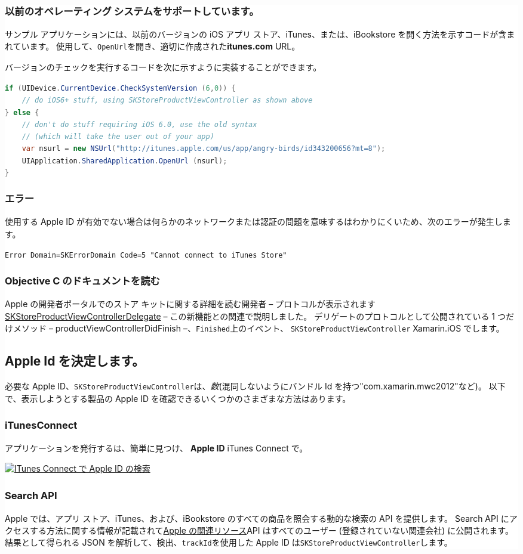 ### <a name="supporting-older-operating-systems"></a>以前のオペレーティング システムをサポートしています。

サンプル アプリケーションには、以前のバージョンの iOS アプリ ストア、iTunes、または、iBookstore を開く方法を示すコードが含まれています。 使用して、`OpenUrl`を開き、適切に作成された**itunes.com** URL。

バージョンのチェックを実行するコードを次に示すように実装することができます。

```csharp
if (UIDevice.CurrentDevice.CheckSystemVersion (6,0)) {
    // do iOS6+ stuff, using SKStoreProductViewController as shown above
} else {
    // don't do stuff requiring iOS 6.0, use the old syntax 
    // (which will take the user out of your app)
    var nsurl = new NSUrl("http://itunes.apple.com/us/app/angry-birds/id343200656?mt=8");
    UIApplication.SharedApplication.OpenUrl (nsurl);
}
```

### <a name="errors"></a>エラー

使用する Apple ID が有効でない場合は何らかのネットワークまたは認証の問題を意味するはわかりにくいため、次のエラーが発生します。

 `Error Domain=SKErrorDomain Code=5 "Cannot connect to iTunes Store"`

### <a name="reading-objective-c-documentation"></a>Objective C のドキュメントを読む

Apple の開発者ポータルでのストア キットに関する詳細を読む開発者 – プロトコルが表示されます[SKStoreProductViewControllerDelegate](https://developer.apple.com/library/prerelease/ios/#documentation/StoreKit/Reference/SKITunesProductViewControllerDelegate_ProtocolRef/Reference/Reference.html) – この新機能との関連で説明しました。 デリゲートのプロトコルとして公開されている 1 つだけメソッド – productViewControllerDidFinish –、`Finished`上のイベント、 `SKStoreProductViewController` Xamarin.iOS でします。

## <a name="determining-apple-ids"></a>Apple Id を決定します。

必要な Apple ID、`SKStoreProductViewController`は、*数*(混同しないようにバンドル Id を持つ"com.xamarin.mwc2012"など)。 以下で、表示しようとする製品の Apple ID を確認できるいくつかのさまざまな方法はあります。

### <a name="itunesconnect"></a>iTunesConnect

アプリケーションを発行するは、簡単に見つけ、 **Apple ID** iTunes Connect で。

[![](changes-to-storekit-images/image3.png "ITunes Connect で Apple ID の検索")](changes-to-storekit-images/image3.png#lightbox)

 <a name="Search_API" />

### <a name="search-api"></a>Search API

Apple では、アプリ ストア、iTunes、および、iBookstore のすべての商品を照会する動的な検索の API を提供します。 Search API にアクセスする方法に関する情報が記載されて[Apple の関連リソース](http://www.apple.com/itunes/affiliates/resources/documentation/itunes-store-web-service-search-api.html)API はすべてのユーザー (登録されていない関連会社) に公開されます。 結果として得られる JSON を解析して、検出、`trackId`を使用した Apple ID は`SKStoreProductViewController`します。
